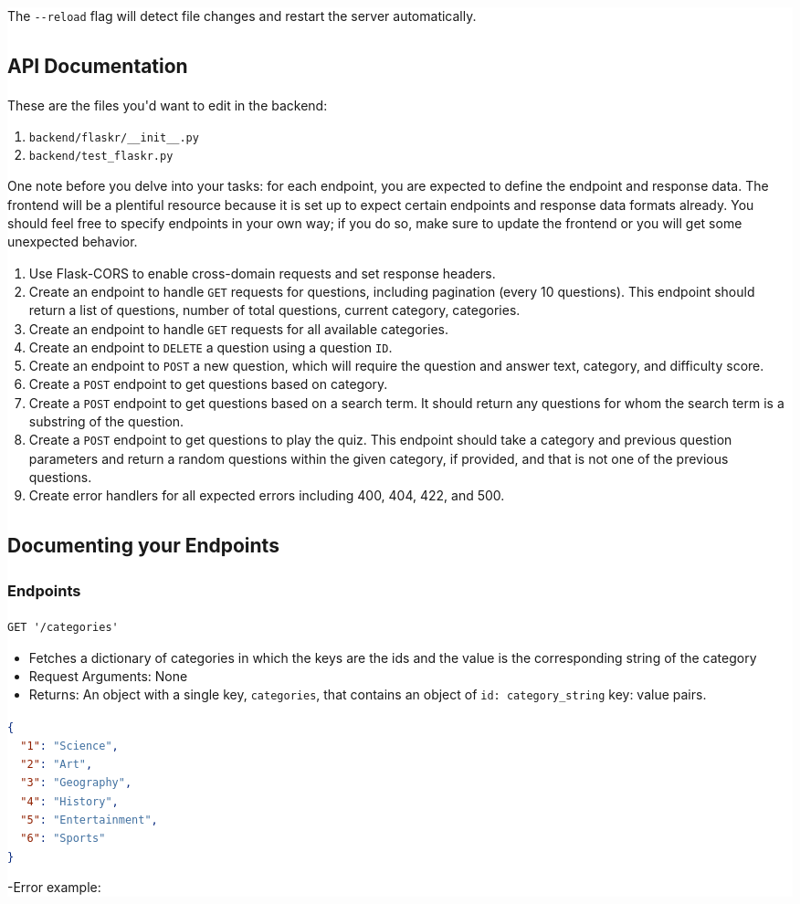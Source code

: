 The `--reload` flag will detect file changes and restart the server automatically.

## API Documentation

These are the files you'd want to edit in the backend:

1. `backend/flaskr/__init__.py`
2. `backend/test_flaskr.py`

One note before you delve into your tasks: for each endpoint, you are expected to define the endpoint and response data. The frontend will be a plentiful resource because it is set up to expect certain endpoints and response data formats already. You should feel free to specify endpoints in your own way; if you do so, make sure to update the frontend or you will get some unexpected behavior.

1. Use Flask-CORS to enable cross-domain requests and set response headers.
2. Create an endpoint to handle `GET` requests for questions, including pagination (every 10 questions). This endpoint should return a list of questions, number of total questions, current category, categories.
3. Create an endpoint to handle `GET` requests for all available categories.
4. Create an endpoint to `DELETE` a question using a question `ID`.
5. Create an endpoint to `POST` a new question, which will require the question and answer text, category, and difficulty score.
6. Create a `POST` endpoint to get questions based on category.
7. Create a `POST` endpoint to get questions based on a search term. It should return any questions for whom the search term is a substring of the question.
8. Create a `POST` endpoint to get questions to play the quiz. This endpoint should take a category and previous question parameters and return a random questions within the given category, if provided, and that is not one of the previous questions.
9. Create error handlers for all expected errors including 400, 404, 422, and 500.

## Documenting your Endpoints

### Endpoints

`GET '/categories'`

- Fetches a dictionary of categories in which the keys are the ids and the value is the corresponding string of the category
- Request Arguments: None
- Returns: An object with a single key, `categories`, that contains an object of `id: category_string` key: value pairs.

```json
{
  "1": "Science",
  "2": "Art",
  "3": "Geography",
  "4": "History",
  "5": "Entertainment",
  "6": "Sports"
}
```

-Error example:

